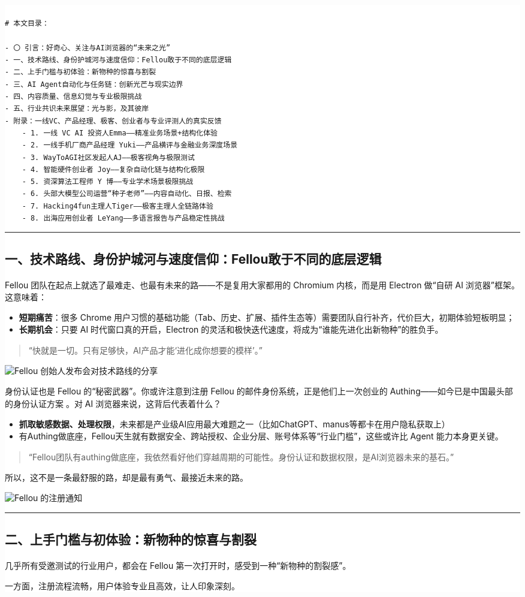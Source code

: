 ```insta-toc

# 本文目录：

- 〇 引言：好奇心、关注与AI浏览器的“未来之光”
- 一、技术路线、身份护城河与速度信仰：Fellou敢于不同的底层逻辑
- 二、上手门槛与初体验：新物种的惊喜与割裂
- 三、AI Agent自动化与任务链：创新光芒与现实边界
- 四、内容质量、信息幻觉与专业极限挑战
- 五、行业共识未来展望：光与影，及其彼岸
- 附录：一线VC、产品经理、极客、创业者与专业评测人的真实反馈
    - 1. 一线 VC AI 投资人Emma——精准业务场景+结构化体验
    - 2. 一线手机厂商产品经理 Yuki——产品横评与金融业务深度场景
    - 3. WayToAGI社区发起人AJ——极客视角与极限测试
    - 4. 智能硬件创业者 Joy——复杂自动化链与结构化极限
    - 5. 资深算法工程师 Y 博——专业学术场景极限挑战
    - 6. 头部大模型公司运营“种子老师”——内容自动化、日报、检索
    - 7. Hacking4fun主理人Tiger——极客主理人全链路体验
    - 8. 出海应用创业者 LeYang——多语言报告与产品稳定性挑战
```

---

## 一、技术路线、身份护城河与速度信仰：Fellou敢于不同的底层逻辑

Fellou 团队在起点上就选了最难走、也最有未来的路——不是复用大家都用的 Chromium 内核，而是用 Electron 做“自研 AI 浏览器”框架。这意味着：

- **短期痛苦**：很多 Chrome 用户习惯的基础功能（Tab、历史、扩展、插件生态等）需要团队自行补齐，代价巨大，初期体验短板明显；
- **长期机会**：只要 AI 时代窗口真的开启，Electron 的灵活和极快迭代速度，将成为“谁能先进化出新物种”的胜负手。

> “快就是一切。只有足够快，AI产品才能‘进化成你想要的模样’。”

![Fellou 创始人发布会对技术路线的分享](https://poketto.oss-cn-hangzhou.aliyuncs.com/IMG_3255.jpeg?x-oss-process=image/resize,w_800/quality,q_100/rotate,0)


身份认证也是 Fellou 的“秘密武器”。你或许注意到注册 Fellou 的邮件身份系统，正是他们上一次创业的 Authing——如今已是中国最头部的身份认证方案 。对 AI 浏览器来说，这背后代表着什么？

- **抓取敏感数据、处理权限**，未来都是产业级AI应用最大难题之一（比如ChatGPT、manus等都卡在用户隐私获取上）
- 有Authing做底座，Fellou天生就有数据安全、跨站授权、企业分层、账号体系等“行业门槛”，这些或许比 Agent 能力本身更关键。

> “Fellou团队有authing做底座，我依然看好他们穿越周期的可能性。身份认证和数据权限，是AI浏览器未来的基石。”

所以，这不是一条最舒服的路，却是最有勇气、最接近未来的路。

![Fellou 的注册通知](https://poketto.oss-cn-hangzhou.aliyuncs.com/20250423203631.png?x-oss-process=image/resize,w_800/quality,q_100/rotate,0)


---

## 二、上手门槛与初体验：新物种的惊喜与割裂

几乎所有受邀测试的行业用户，都会在 Fellou 第一次打开时，感受到一种“新物种的割裂感”。

一方面，注册流程流畅，用户体验专业且高效，让人印象深刻。
